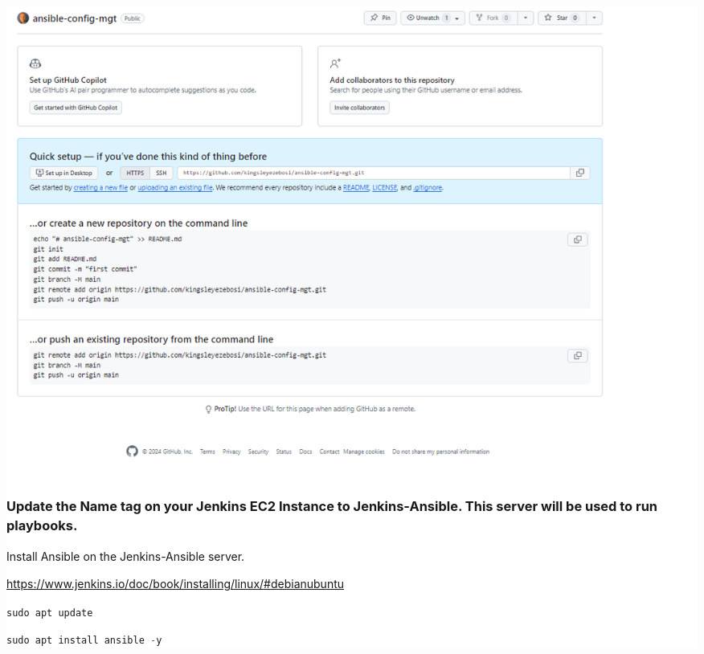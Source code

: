 ![alt text](<Images/Create a new Git Hub Repository 1.PNG>)


### Update the Name tag on your Jenkins EC2 Instance to Jenkins-Ansible. This server will be used to run playbooks.

Install Ansible on the Jenkins-Ansible server.

https://www.jenkins.io/doc/book/installing/linux/#debianubuntu

```javascript
sudo apt update
```

```javascript
sudo apt install ansible -y
```

